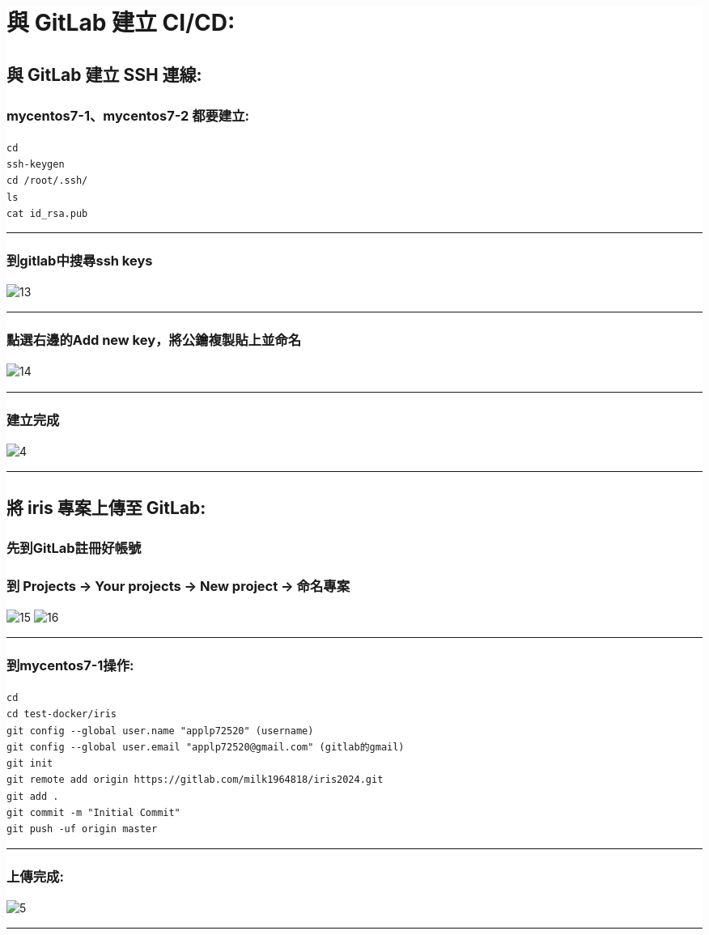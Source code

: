 # 與 GitLab 建立 CI/CD:

## 與 GitLab 建立 SSH 連線:

### mycentos7-1、mycentos7-2 都要建立:
```
cd
ssh-keygen
cd /root/.ssh/
ls
cat id_rsa.pub

```
---
### 到gitlab中搜尋ssh keys
![13](https://hackmd.io/_uploads/rJWGVx4fA.png)

---
### 點選右邊的Add new key，將公鑰複製貼上並命名
![14](https://hackmd.io/_uploads/BkTnVgVG0.png)

---
### 建立完成
![4](https://hackmd.io/_uploads/B1-0NlVzC.png)

---
## 將 iris 專案上傳至 GitLab:


### 先到GitLab註冊好帳號
### 到 Projects -> Your projects -> New project -> 命名專案
![15](https://hackmd.io/_uploads/r16dreNf0.png)
![16](https://hackmd.io/_uploads/HJGFSeVzA.png)

---
### 到mycentos7-1操作:

```
cd
cd test-docker/iris
git config --global user.name "applp72520" (username)
git config --global user.email "applp72520@gmail.com" (gitlab的gmail)
git init 
git remote add origin https://gitlab.com/milk1964818/iris2024.git
git add .
git commit -m "Initial Commit"
git push -uf origin master
```
---
### 上傳完成:
![5](https://hackmd.io/_uploads/r1i0IgEGA.png)

---